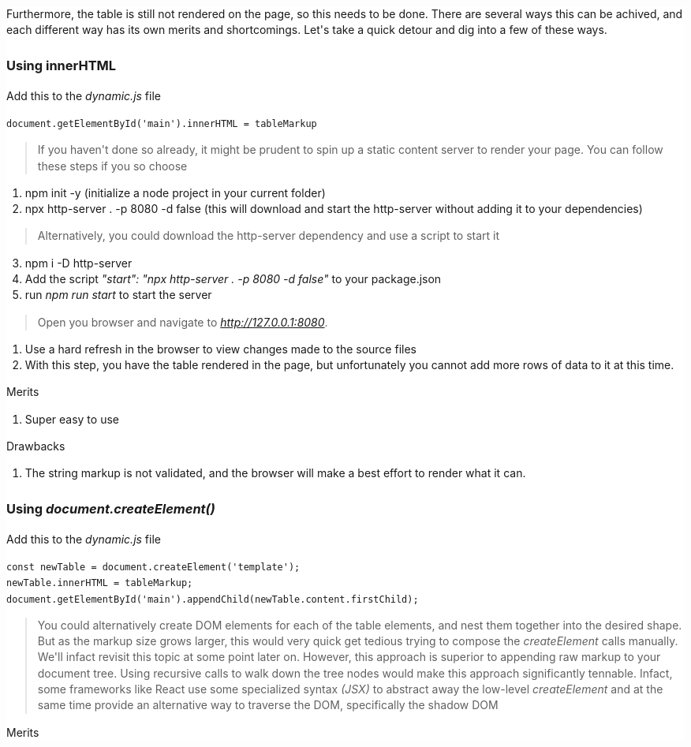 Furthermore, the table is still not rendered on the page, so this needs to be done. There are several ways this can be achived, and each different way has its own merits and shortcomings. Let's take a quick detour and dig into a few of these ways.

### Using innerHTML

Add this to the _dynamic.js_ file

```
document.getElementById('main').innerHTML = tableMarkup
```

> If you haven't done so already, it might be prudent to spin up a static content server to render your page. You can follow these steps if you so choose
1. npm init -y (initialize a node project in your current folder)
2. npx http-server . -p 8080 -d false (this will download and start the http-server without adding it to your dependencies)

> Alternatively, you could download the http-server dependency and use a script to start it
3. npm i -D http-server
4. Add the script _"start": "npx http-server . -p 8080 -d false"_ to your package.json
4. run _npm run start_ to start the server

> Open you browser and navigate to _http://127.0.0.1:8080_. 

1. Use a hard refresh in the browser to view changes made to the source files
2. With this step, you have the table rendered in the page, but unfortunately you cannot add more rows of data to it at this time.

Merits

1. Super easy to use

Drawbacks

1. The string markup is not validated, and the browser will make a best effort to render what it can.

### Using _document.createElement()_

Add this to the _dynamic.js_ file

```
const newTable = document.createElement('template');
newTable.innerHTML = tableMarkup;
document.getElementById('main').appendChild(newTable.content.firstChild);
```

> You could alternatively create DOM elements for each of the table elements, and nest them together into the desired shape. But as the markup size grows larger, this would very quick get tedious trying to compose the _createElement_ calls manually. We'll infact revisit this topic at some point later on. However, this approach is superior to appending raw markup to your document tree. Using recursive calls to walk down the tree nodes would make this approach significantly tennable. Infact, some frameworks like React use some specialized syntax _(JSX)_ to abstract away the low-level _createElement_ and at the same time provide an alternative way to traverse the DOM, specifically the shadow DOM

Merits
